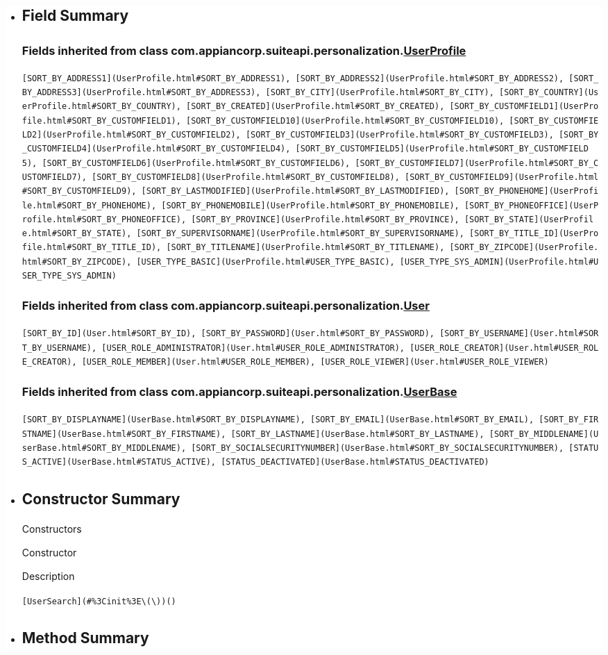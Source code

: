 -   ## Field Summary

    ### Fields inherited from class com.appiancorp.suiteapi.personalization.[UserProfile](UserProfile.html "class in com.appiancorp.suiteapi.personalization")

    `[SORT_BY_ADDRESS1](UserProfile.html#SORT_BY_ADDRESS1), [SORT_BY_ADDRESS2](UserProfile.html#SORT_BY_ADDRESS2), [SORT_BY_ADDRESS3](UserProfile.html#SORT_BY_ADDRESS3), [SORT_BY_CITY](UserProfile.html#SORT_BY_CITY), [SORT_BY_COUNTRY](UserProfile.html#SORT_BY_COUNTRY), [SORT_BY_CREATED](UserProfile.html#SORT_BY_CREATED), [SORT_BY_CUSTOMFIELD1](UserProfile.html#SORT_BY_CUSTOMFIELD1), [SORT_BY_CUSTOMFIELD10](UserProfile.html#SORT_BY_CUSTOMFIELD10), [SORT_BY_CUSTOMFIELD2](UserProfile.html#SORT_BY_CUSTOMFIELD2), [SORT_BY_CUSTOMFIELD3](UserProfile.html#SORT_BY_CUSTOMFIELD3), [SORT_BY_CUSTOMFIELD4](UserProfile.html#SORT_BY_CUSTOMFIELD4), [SORT_BY_CUSTOMFIELD5](UserProfile.html#SORT_BY_CUSTOMFIELD5), [SORT_BY_CUSTOMFIELD6](UserProfile.html#SORT_BY_CUSTOMFIELD6), [SORT_BY_CUSTOMFIELD7](UserProfile.html#SORT_BY_CUSTOMFIELD7), [SORT_BY_CUSTOMFIELD8](UserProfile.html#SORT_BY_CUSTOMFIELD8), [SORT_BY_CUSTOMFIELD9](UserProfile.html#SORT_BY_CUSTOMFIELD9), [SORT_BY_LASTMODIFIED](UserProfile.html#SORT_BY_LASTMODIFIED), [SORT_BY_PHONEHOME](UserProfile.html#SORT_BY_PHONEHOME), [SORT_BY_PHONEMOBILE](UserProfile.html#SORT_BY_PHONEMOBILE), [SORT_BY_PHONEOFFICE](UserProfile.html#SORT_BY_PHONEOFFICE), [SORT_BY_PROVINCE](UserProfile.html#SORT_BY_PROVINCE), [SORT_BY_STATE](UserProfile.html#SORT_BY_STATE), [SORT_BY_SUPERVISORNAME](UserProfile.html#SORT_BY_SUPERVISORNAME), [SORT_BY_TITLE_ID](UserProfile.html#SORT_BY_TITLE_ID), [SORT_BY_TITLENAME](UserProfile.html#SORT_BY_TITLENAME), [SORT_BY_ZIPCODE](UserProfile.html#SORT_BY_ZIPCODE), [USER_TYPE_BASIC](UserProfile.html#USER_TYPE_BASIC), [USER_TYPE_SYS_ADMIN](UserProfile.html#USER_TYPE_SYS_ADMIN)`

    ### Fields inherited from class com.appiancorp.suiteapi.personalization.[User](User.html "class in com.appiancorp.suiteapi.personalization")

    `[SORT_BY_ID](User.html#SORT_BY_ID), [SORT_BY_PASSWORD](User.html#SORT_BY_PASSWORD), [SORT_BY_USERNAME](User.html#SORT_BY_USERNAME), [USER_ROLE_ADMINISTRATOR](User.html#USER_ROLE_ADMINISTRATOR), [USER_ROLE_CREATOR](User.html#USER_ROLE_CREATOR), [USER_ROLE_MEMBER](User.html#USER_ROLE_MEMBER), [USER_ROLE_VIEWER](User.html#USER_ROLE_VIEWER)`

    ### Fields inherited from class com.appiancorp.suiteapi.personalization.[UserBase](UserBase.html "class in com.appiancorp.suiteapi.personalization")

    `[SORT_BY_DISPLAYNAME](UserBase.html#SORT_BY_DISPLAYNAME), [SORT_BY_EMAIL](UserBase.html#SORT_BY_EMAIL), [SORT_BY_FIRSTNAME](UserBase.html#SORT_BY_FIRSTNAME), [SORT_BY_LASTNAME](UserBase.html#SORT_BY_LASTNAME), [SORT_BY_MIDDLENAME](UserBase.html#SORT_BY_MIDDLENAME), [SORT_BY_SOCIALSECURITYNUMBER](UserBase.html#SORT_BY_SOCIALSECURITYNUMBER), [STATUS_ACTIVE](UserBase.html#STATUS_ACTIVE), [STATUS_DEACTIVATED](UserBase.html#STATUS_DEACTIVATED)`

-   ## Constructor Summary

    Constructors

    Constructor

    Description

    `[UserSearch](#%3Cinit%3E\(\))()`

-   ## Method Summary
